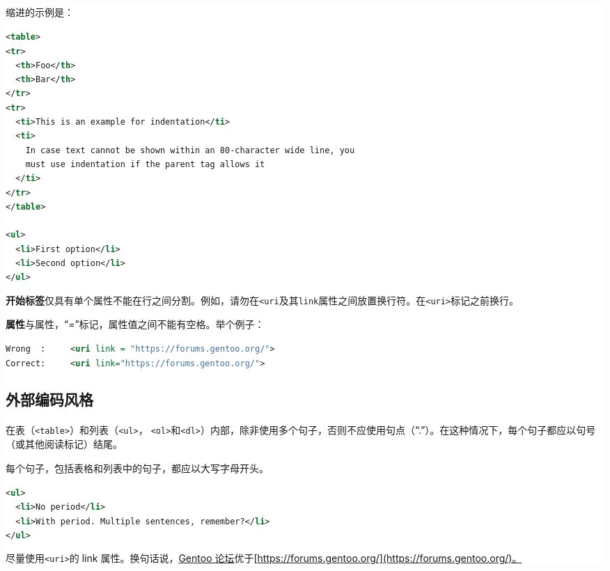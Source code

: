 缩进的示例是：

```xml
<table>
<tr>
  <th>Foo</th>
  <th>Bar</th>
</tr>
<tr>
  <ti>This is an example for indentation</ti>
  <ti>
    In case text cannot be shown within an 80-character wide line, you
    must use indentation if the parent tag allows it
  </ti>
</tr>
</table>

<ul>
  <li>First option</li>
  <li>Second option</li>
</ul>
```

**开始标签**仅具有单个属性不能在行之间分割。例如，请勿在`<uri`及其`link`属性之间放置换行符。在`<uri>`标记之前换行。

**属性**与属性，“=”标记，属性值之间不能有空格。举个例子：

```xml
Wrong  :     <uri link = "https://forums.gentoo.org/">
Correct:     <uri link="https://forums.gentoo.org/">
```

## 外部编码风格

在表（`<table>`）和列表（`<ul>`， `<ol>`和`<dl>`）内部，除非使用多个句子，否则不应使用句点（“.”）。在这种情况下，每个句子都应以句号（或其他阅读标记）结尾。

每个句子，包括表格和列表中的句子，都应以大写字母开头。

```xml
<ul>
  <li>No period</li>
  <li>With period. Multiple sentences, remember?</li>
</ul>
```

尽量使用`<uri>`的 link 属性。换句话说，[Gentoo 论坛](https://forums.gentoo.org/)优于[https://forums.gentoo.org/](https://forums.gentoo.org/)。
